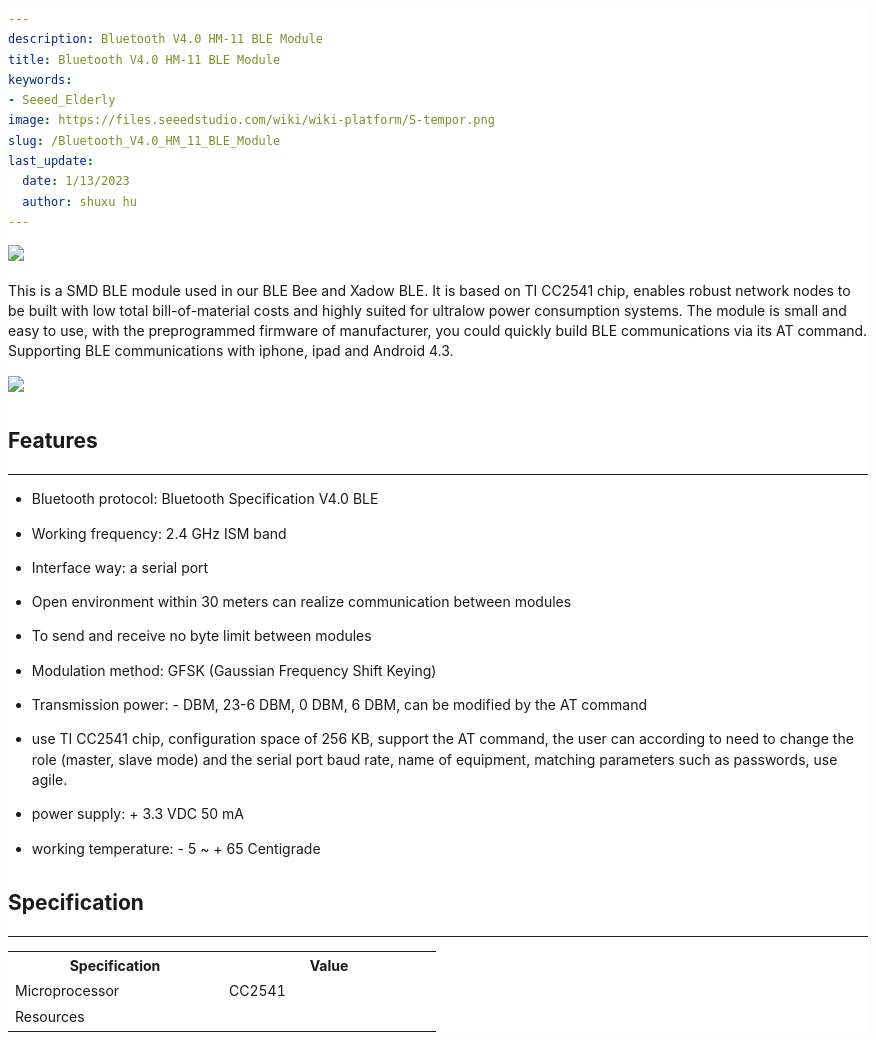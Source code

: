 ```yaml
---
description: Bluetooth V4.0 HM-11 BLE Module
title: Bluetooth V4.0 HM-11 BLE Module
keywords:
- Seeed_Elderly
image: https://files.seeedstudio.com/wiki/wiki-platform/S-tempor.png
slug: /Bluetooth_V4.0_HM_11_BLE_Module
last_update:
  date: 1/13/2023
  author: shuxu hu
---
```

![](https://files.seeedstudio.com/wiki/Bluetooth_V4.0_HM_11_BLE_Module/img/HM-11%20BLE%20Module.jpg)

This is a SMD BLE module used in our BLE Bee and Xadow BLE. It is based on TI CC2541 chip, enables robust network nodes to be built with low total bill-of-material costs and highly suited for ultralow power consumption systems. The module is small and easy to use, with the preprogrammed firmware of manufacturer, you could quickly build BLE communications via its AT command. Supporting BLE communications with iphone, ipad and Android 4.3.

[![](https://files.seeedstudio.com/wiki/Seeed-WiKi/docs/images/300px-Get_One_Now_Banner-ragular.png)](https://www.seeedstudio.com/Bluetooth-V4.0-HM-11-BLE-Module-p-1803.html)

##     Features
---
*   Bluetooth protocol: Bluetooth Specification V4.0 BLE

*   Working frequency: 2.4 GHz ISM band

*   Interface way: a serial port

*   Open environment within 30 meters can realize communication between modules

*   To send and receive no byte limit between modules

*   Modulation method: GFSK (Gaussian Frequency Shift Keying)

*   Transmission power: - DBM, 23-6 DBM, 0 DBM, 6 DBM, can be modified by the AT command

*   use TI CC2541 chip, configuration space of 256 KB, support the AT command, the user can according to need to change the role (master, slave mode) and the serial port baud rate, name of equipment, matching parameters such as passwords, use agile.

*   power supply: + 3.3 VDC 50 mA

*   working temperature: - 5 ~ + 65 Centigrade

##   Specification
---
<table>
<tr>
<th> Specification
</th>
<th> Value
</th></tr>
<tr>
<td width="200px"> Microprocessor
</td>
<td width="200px"> CC2541
</td></tr>
<tr>
<td> Resources
</td>